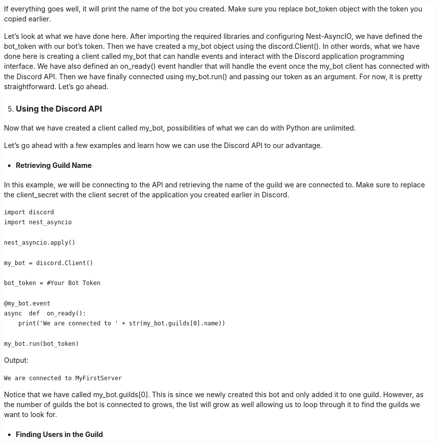 ```
```
  

If everything goes well, it will print the name of the bot you created. Make sure you replace bot_token object with the token you copied earlier.

Let’s look at what we have done here. After importing the required libraries and configuring Nest-AsyncIO, we have defined the bot_token with our bot’s token. Then we have created a my_bot object using the discord.Client(). In other words, what we have done here is creating a client called my_bot that can handle events and interact with the Discord application programming interface. We have also defined an on_ready() event handler that will handle the event once the my_bot client has connected with the Discord API. Then we have finally connected using my_bot.run() and passing our token as an argument. For now, it is pretty straightforward. Let’s go ahead.

5.  ### Using the Discord API
    

Now that we have created a client called my_bot, possibilities of what we can do with Python are unlimited.

Let’s go ahead with a few examples and learn how we can use the Discord API to our advantage.

-   #### Retrieving Guild Name
    

In this example, we will be connecting to the API and retrieving the name of the guild we are connected to. Make sure to replace the client_secret with the client secret of the application you created earlier in Discord.
```
import discord
import nest_asyncio

nest_asyncio.apply()

my_bot = discord.Client()

bot_token = #Your Bot Token

@my_bot.event
async  def  on_ready():
	print('We are connected to ' + str(my_bot.guilds[0].name))

my_bot.run(bot_token)
```
  
  

Output:
```
We are connected to MyFirstServer
```
  

Notice that we have called my_bot.guilds[0]. This is since we newly created this bot and only added it to one guild. However, as the number of guilds the bot is connected to grows, the list will grow as well allowing us to loop through it to find the guilds we want to look for.

-   #### Finding Users in the Guild
    